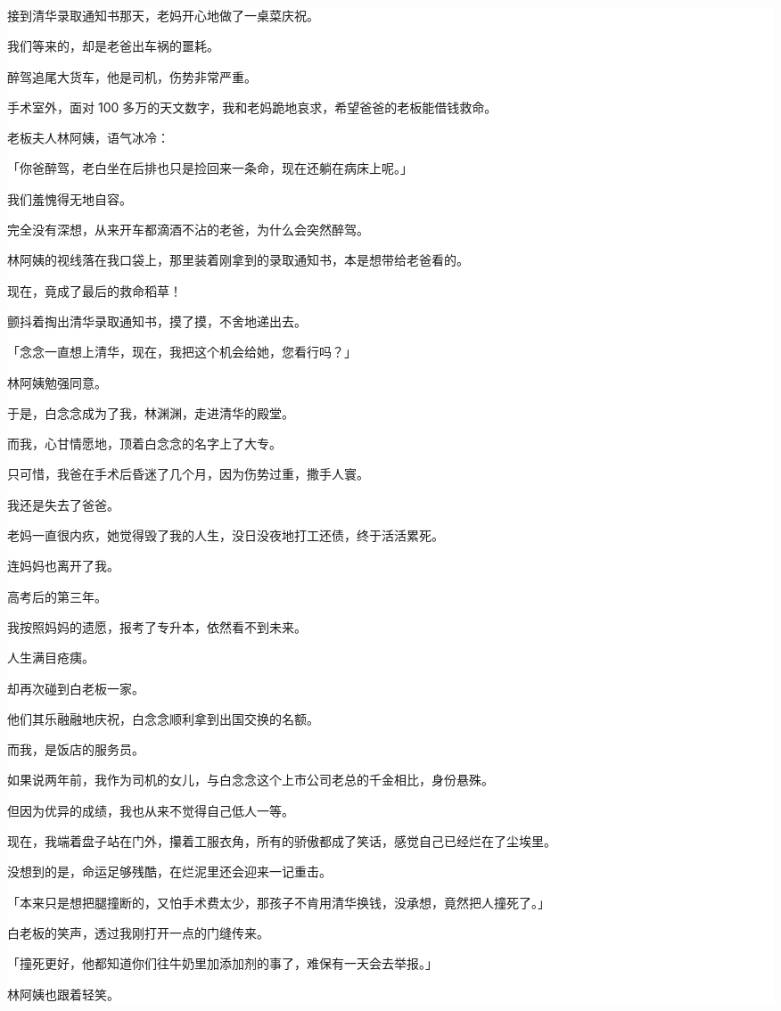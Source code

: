 接到清华录取通知书那天，老妈开心地做了一桌菜庆祝。

我们等来的，却是老爸出车祸的噩耗。

醉驾追尾大货车，他是司机，伤势非常严重。

手术室外，面对 100 多万的天文数字，我和老妈跪地哀求，希望爸爸的老板能借钱救命。

老板夫人林阿姨，语气冰冷：

「你爸醉驾，老白坐在后排也只是捡回来一条命，现在还躺在病床上呢。」

我们羞愧得无地自容。

完全没有深想，从来开车都滴酒不沾的老爸，为什么会突然醉驾。

林阿姨的视线落在我口袋上，那里装着刚拿到的录取通知书，本是想带给老爸看的。

现在，竟成了最后的救命稻草！

颤抖着掏出清华录取通知书，摸了摸，不舍地递出去。

「念念一直想上清华，现在，我把这个机会给她，您看行吗？」

林阿姨勉强同意。

于是，白念念成为了我，林渊渊，走进清华的殿堂。

而我，心甘情愿地，顶着白念念的名字上了大专。

只可惜，我爸在手术后昏迷了几个月，因为伤势过重，撒手人寰。

我还是失去了爸爸。

老妈一直很内疚，她觉得毁了我的人生，没日没夜地打工还债，终于活活累死。

连妈妈也离开了我。

高考后的第三年。

我按照妈妈的遗愿，报考了专升本，依然看不到未来。

人生满目疮痍。

却再次碰到白老板一家。

他们其乐融融地庆祝，白念念顺利拿到出国交换的名额。

而我，是饭店的服务员。

如果说两年前，我作为司机的女儿，与白念念这个上市公司老总的千金相比，身份悬殊。

但因为优异的成绩，我也从来不觉得自己低人一等。

现在，我端着盘子站在门外，攥着工服衣角，所有的骄傲都成了笑话，感觉自己已经烂在了尘埃里。

没想到的是，命运足够残酷，在烂泥里还会迎来一记重击。

「本来只是想把腿撞断的，又怕手术费太少，那孩子不肯用清华换钱，没承想，竟然把人撞死了。」

白老板的笑声，透过我刚打开一点的门缝传来。

「撞死更好，他都知道你们往牛奶里加添加剂的事了，难保有一天会去举报。」

林阿姨也跟着轻笑。
